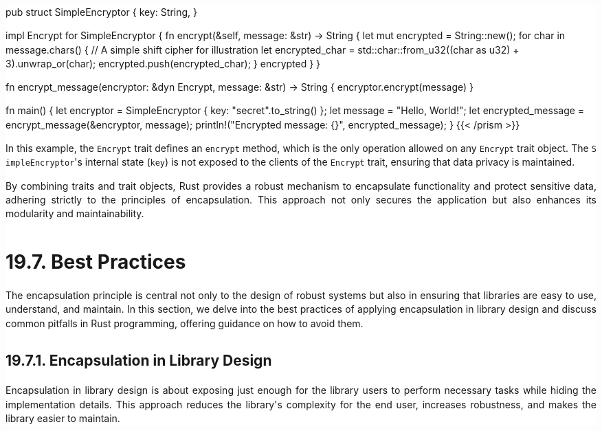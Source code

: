 pub struct SimpleEncryptor {
    key: String,
}

impl Encrypt for SimpleEncryptor {
    fn encrypt(&self, message: &str) -> String {
        let mut encrypted = String::new();
        for char in message.chars() {
            // A simple shift cipher for illustration
            let encrypted_char = std::char::from_u32((char as u32) + 3).unwrap_or(char);
            encrypted.push(encrypted_char);
        }
        encrypted
    }
}

fn encrypt_message(encryptor: &dyn Encrypt, message: &str) -> String {
    encryptor.encrypt(message)
}

fn main() {
    let encryptor = SimpleEncryptor { key: "secret".to_string() };
    let message = "Hello, World!";
    let encrypted_message = encrypt_message(&encryptor, message);
    println!("Encrypted message: {}", encrypted_message);
}
{{< /prism >}}
<p style="text-align: justify;">
In this example, the <code>Encrypt</code> trait defines an <code>encrypt</code> method, which is the only operation allowed on any <code>Encrypt</code> trait object. The <code>SimpleEncryptor</code>'s internal state (<code>key</code>) is not exposed to the clients of the <code>Encrypt</code> trait, ensuring that data privacy is maintained.
</p>

<p style="text-align: justify;">
By combining traits and trait objects, Rust provides a robust mechanism to encapsulate functionality and protect sensitive data, adhering strictly to the principles of encapsulation. This approach not only secures the application but also enhances its modularity and maintainability.
</p>

# 19.7. Best Practices
<p style="text-align: justify;">
The encapsulation principle is central not only to the design of robust systems but also in ensuring that libraries are easy to use, understand, and maintain. In this section, we delve into the best practices of applying encapsulation in library design and discuss common pitfalls in Rust programming, offering guidance on how to avoid them.
</p>

## 19.7.1. Encapsulation in Library Design
<p style="text-align: justify;">
Encapsulation in library design is about exposing just enough for the library users to perform necessary tasks while hiding the implementation details. This approach reduces the library's complexity for the end user, increases robustness, and makes the library easier to maintain.
</p>
